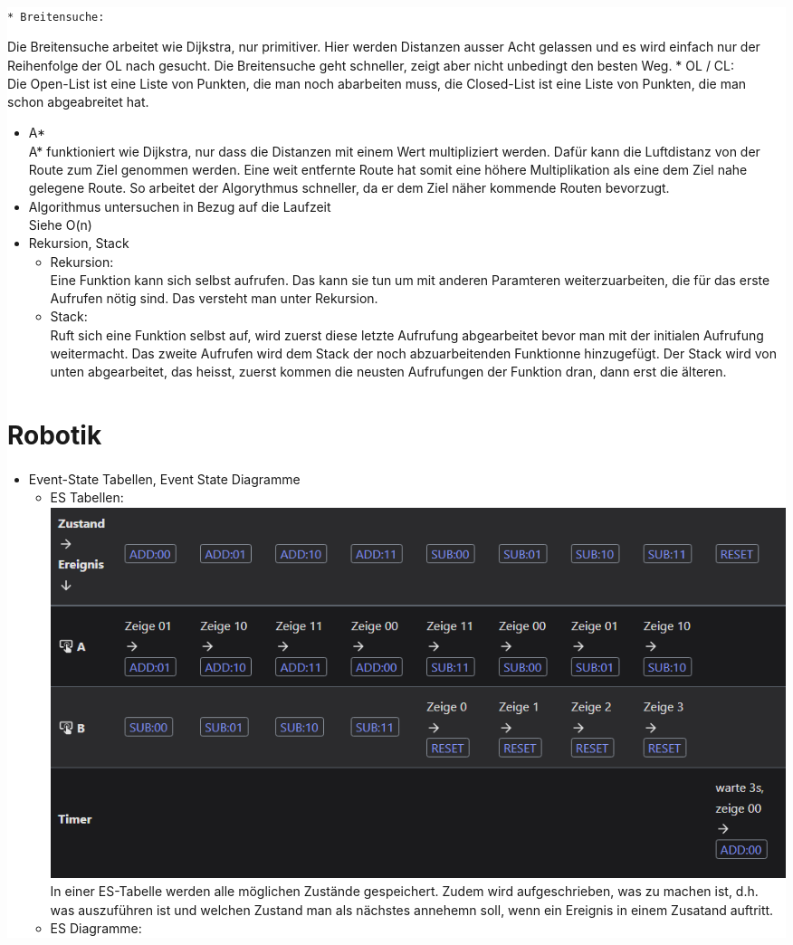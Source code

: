     * Breitensuche:  
Die Breitensuche arbeitet wie Dijkstra, nur primitiver. Hier werden Distanzen ausser Acht gelassen und es wird einfach nur der Reihenfolge der OL nach gesucht. Die Breitensuche geht schneller, zeigt aber nicht unbedingt den besten Weg. 
        * OL / CL:  
Die Open-List ist eine Liste von Punkten, die man noch abarbeiten muss, die Closed-List ist eine Liste von Punkten, die man schon abgeabreitet hat. 
* A\*  
A\* funktioniert wie Dijkstra, nur dass die Distanzen mit einem Wert multipliziert werden. Dafür kann die Luftdistanz von der Route zum Ziel genommen werden. Eine weit entfernte Route hat somit eine höhere Multiplikation als eine dem Ziel nahe gelegene Route. So arbeitet der Algorythmus schneller, da er dem Ziel näher kommende Routen bevorzugt. 
* Algorithmus untersuchen in Bezug auf die Laufzeit  
Siehe O(n)
* Rekursion, Stack  
    * Rekursion:  
Eine Funktion kann sich selbst aufrufen. Das kann sie tun um mit anderen Paramteren weiterzuarbeiten, die für das erste Aufrufen nötig sind. Das versteht man unter Rekursion.
    * Stack:  
Ruft sich eine Funktion selbst auf, wird zuerst diese letzte Aufrufung abgearbeitet bevor man mit der initialen Aufrufung weitermacht. Das zweite Aufrufen wird dem Stack der noch abzuarbeitenden Funktionne hinzugefügt. Der Stack wird von unten abgearbeitet, das heisst, zuerst kommen die neusten Aufrufungen der Funktion dran, dann erst die älteren. 

# Robotik

* Event-State Tabellen, Event State Diagramme
    * ES Tabellen:  
![](images/estabelle.png)  
In einer ES-Tabelle werden alle möglichen Zustände gespeichert. Zudem wird aufgeschrieben, was zu machen ist, d.h. was auszuführen ist und welchen Zustand man als nächstes annehemn soll, wenn ein Ereignis in einem Zusatand auftritt. 
    * ES Diagramme:  